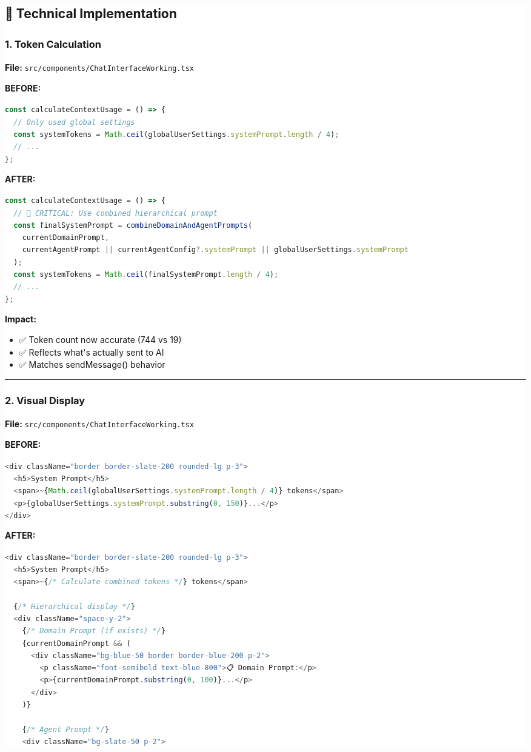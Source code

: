 
## 🔧 Technical Implementation

### 1. Token Calculation

**File:** `src/components/ChatInterfaceWorking.tsx`

**BEFORE:**
```typescript
const calculateContextUsage = () => {
  // Only used global settings
  const systemTokens = Math.ceil(globalUserSettings.systemPrompt.length / 4);
  // ...
};
```

**AFTER:**
```typescript
const calculateContextUsage = () => {
  // 🔑 CRITICAL: Use combined hierarchical prompt
  const finalSystemPrompt = combineDomainAndAgentPrompts(
    currentDomainPrompt,
    currentAgentPrompt || currentAgentConfig?.systemPrompt || globalUserSettings.systemPrompt
  );
  const systemTokens = Math.ceil(finalSystemPrompt.length / 4);
  // ...
};
```

**Impact:**
- ✅ Token count now accurate (744 vs 19)
- ✅ Reflects what's actually sent to AI
- ✅ Matches sendMessage() behavior

---

### 2. Visual Display

**File:** `src/components/ChatInterfaceWorking.tsx`

**BEFORE:**
```typescript
<div className="border border-slate-200 rounded-lg p-3">
  <h5>System Prompt</h5>
  <span>~{Math.ceil(globalUserSettings.systemPrompt.length / 4)} tokens</span>
  <p>{globalUserSettings.systemPrompt.substring(0, 150)}...</p>
</div>
```

**AFTER:**
```typescript
<div className="border border-slate-200 rounded-lg p-3">
  <h5>System Prompt</h5>
  <span>~{/* Calculate combined tokens */} tokens</span>
  
  {/* Hierarchical display */}
  <div className="space-y-2">
    {/* Domain Prompt (if exists) */}
    {currentDomainPrompt && (
      <div className="bg-blue-50 border border-blue-200 p-2">
        <p className="font-semibold text-blue-800">📋 Domain Prompt:</p>
        <p>{currentDomainPrompt.substring(0, 100)}...</p>
      </div>
    )}
    
    {/* Agent Prompt */}
    <div className="bg-slate-50 p-2">
```